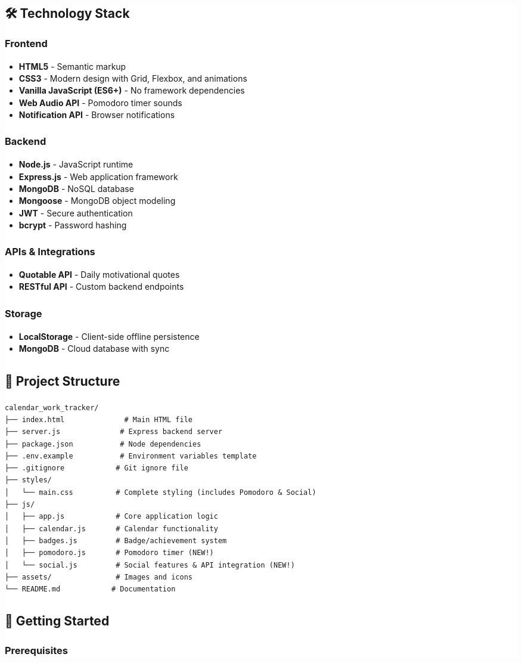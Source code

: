 ## 🛠️ Technology Stack

### Frontend
- **HTML5** - Semantic markup
- **CSS3** - Modern design with Grid, Flexbox, and animations
- **Vanilla JavaScript (ES6+)** - No framework dependencies
- **Web Audio API** - Pomodoro timer sounds
- **Notification API** - Browser notifications

### Backend
- **Node.js** - JavaScript runtime
- **Express.js** - Web application framework
- **MongoDB** - NoSQL database
- **Mongoose** - MongoDB object modeling
- **JWT** - Secure authentication
- **bcrypt** - Password hashing

### APIs & Integrations
- **Quotable API** - Daily motivational quotes
- **RESTful API** - Custom backend endpoints

### Storage
- **LocalStorage** - Client-side offline persistence
- **MongoDB** - Cloud database with sync

## 📁 Project Structure

```
calendar_work_tracker/
├── index.html              # Main HTML file
├── server.js              # Express backend server
├── package.json           # Node dependencies
├── .env.example           # Environment variables template
├── .gitignore            # Git ignore file
├── styles/
│   └── main.css          # Complete styling (includes Pomodoro & Social)
├── js/
│   ├── app.js            # Core application logic
│   ├── calendar.js       # Calendar functionality
│   ├── badges.js         # Badge/achievement system
│   ├── pomodoro.js       # Pomodoro timer (NEW!)
│   └── social.js         # Social features & API integration (NEW!)
├── assets/               # Images and icons
└── README.md            # Documentation
```

## 🚀 Getting Started

### Prerequisites

